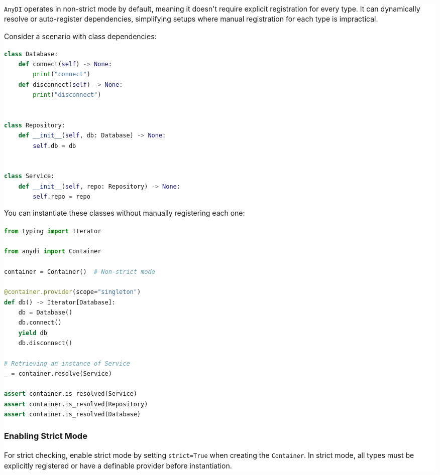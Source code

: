 
`AnyDI` operates in non-strict mode by default, meaning it doesn't require explicit registration for every type. It can dynamically resolve or auto-register dependencies, simplifying setups where manual registration for each type is impractical.

Consider a scenario with class dependencies:

```python
class Database:
    def connect(self) -> None:
        print("connect")
    def disconnect(self) -> None:
        print("disconnect")


class Repository:
    def __init__(self, db: Database) -> None:
        self.db = db


class Service:
    def __init__(self, repo: Repository) -> None:
        self.repo = repo
```

You can instantiate these classes without manually registering each one:

```python
from typing import Iterator

from anydi import Container

container = Container()  # Non-strict mode

@container.provider(scope="singleton")
def db() -> Iterator[Database]:
    db = Database()
    db.connect()
    yield db
    db.disconnect()

# Retrieving an instance of Service
_ = container.resolve(Service)

assert container.is_resolved(Service)
assert container.is_resolved(Repository)
assert container.is_resolved(Database)
```

### Enabling Strict Mode

For strict checking, enable strict mode by setting `strict=True` when creating the `Container`. In strict mode, all types must be explicitly registered or have a definable provider before instantiation.
